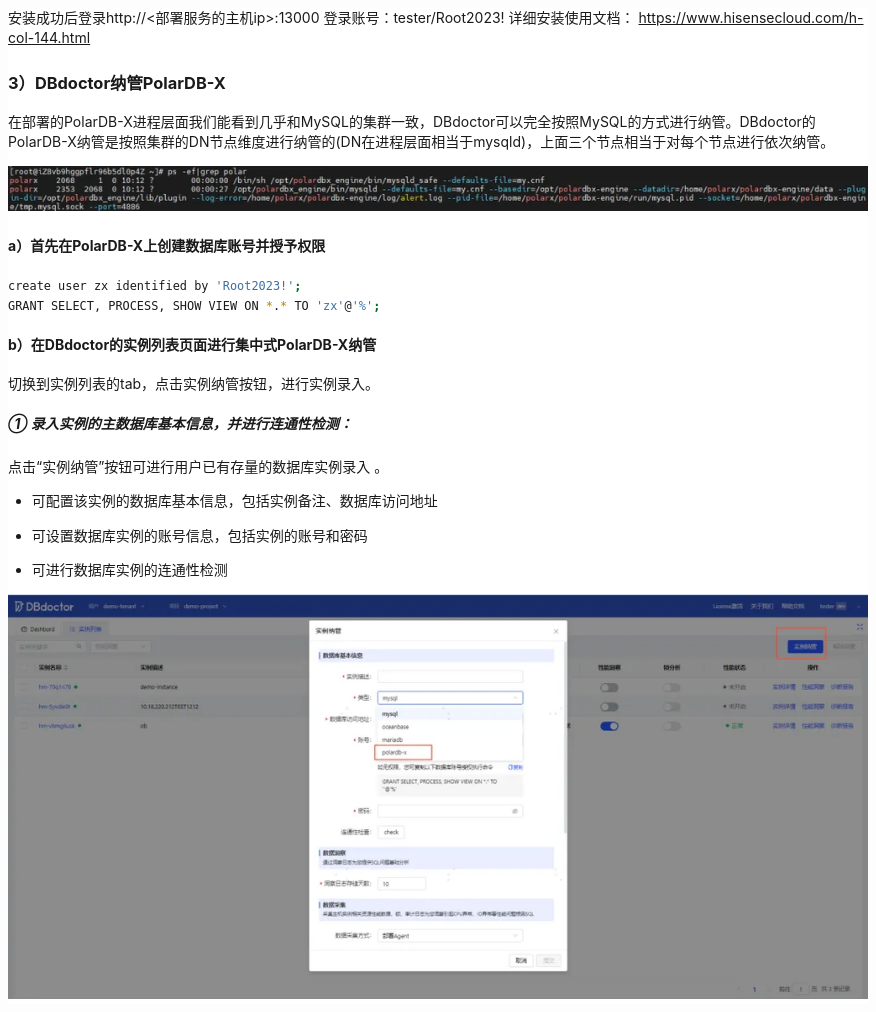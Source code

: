 
安装成功后登录http://<部署服务的主机ip>:13000
登录账号：tester/Root2023!
详细安装使用文档：
https://www.hisensecloud.com/h-col-144.html

### 3）DBdoctor纳管PolarDB-X

在部署的PolarDB-X进程层面我们能看到几乎和MySQL的集群一致，DBdoctor可以完全按照MySQL的方式进行纳管。DBdoctor的PolarDB-X纳管是按照集群的DN节点维度进行纳管的(DN在进程层面相当于mysqld)，上面三个节点相当于对每个节点进行依次纳管。

![纳管](https://github.com/DBdoctor-DAS/DBdoctor/blob/main/images/DbdoctorQuicklyManagesPolardb-x/Nanotube.png)

#### a）首先在PolarDB-X上创建数据库账号并授予权限
```Bash
create user zx identified by 'Root2023!';
GRANT SELECT, PROCESS, SHOW VIEW ON *.* TO 'zx'@'%';
```
#### b）在DBdoctor的实例列表页面进行集中式PolarDB-X纳管

切换到‍实例列表的tab，点击实例纳管按钮，进行实例录入。

##### ① 录入实例的主数据库基本信息，并进行连通性检测：
点击“实例纳管”按钮可进行用户已有存量的数据库实例录入 。
- 可配置该实例的数据库基本信息，包括实例备注、数据库访问地址

- 可设置数据库实例的账号信息，包括实例的账号和密码

- 可进行数据库实例的连通性检测

![录入实例](https://github.com/DBdoctor-DAS/DBdoctor/blob/main/images/DbdoctorQuicklyManagesPolardb-x/InputInstance.png)
